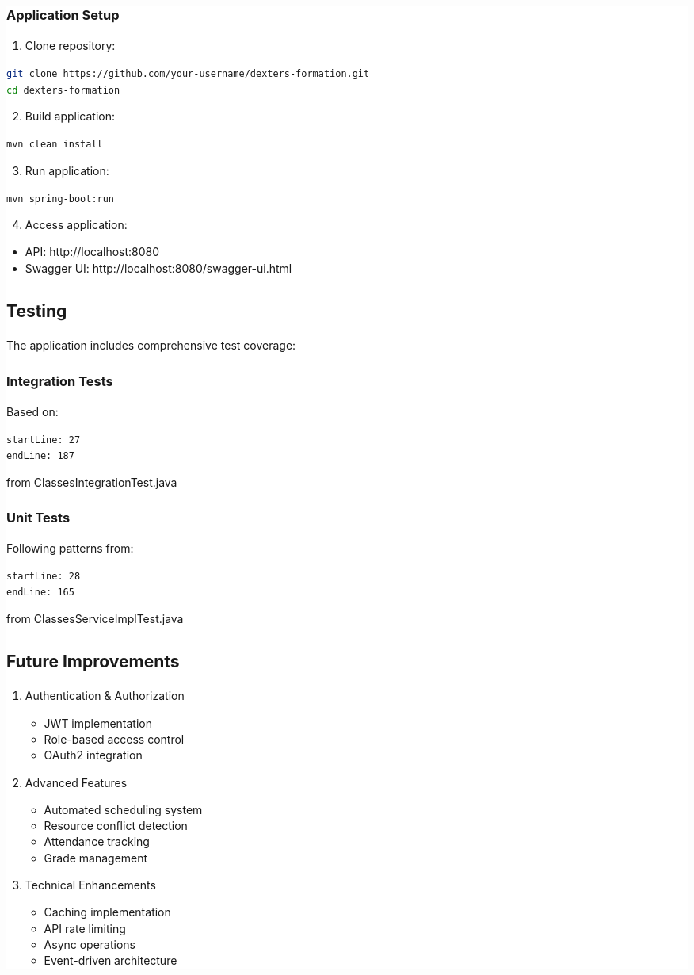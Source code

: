 ### Application Setup
1. Clone repository:
```bash
git clone https://github.com/your-username/dexters-formation.git
cd dexters-formation
```

2. Build application:
```bash
mvn clean install
```

3. Run application:
```bash
mvn spring-boot:run
```

4. Access application:
- API: http://localhost:8080
- Swagger UI: http://localhost:8080/swagger-ui.html

## Testing
The application includes comprehensive test coverage:

### Integration Tests
Based on:
```
startLine: 27
endLine: 187
```
from ClassesIntegrationTest.java

### Unit Tests
Following patterns from:
```
startLine: 28
endLine: 165
```
from ClassesServiceImplTest.java

## Future Improvements
1. Authentication & Authorization
   - JWT implementation
   - Role-based access control
   - OAuth2 integration

2. Advanced Features
   - Automated scheduling system
   - Resource conflict detection
   - Attendance tracking
   - Grade management

3. Technical Enhancements
   - Caching implementation
   - API rate limiting
   - Async operations
   - Event-driven architecture
